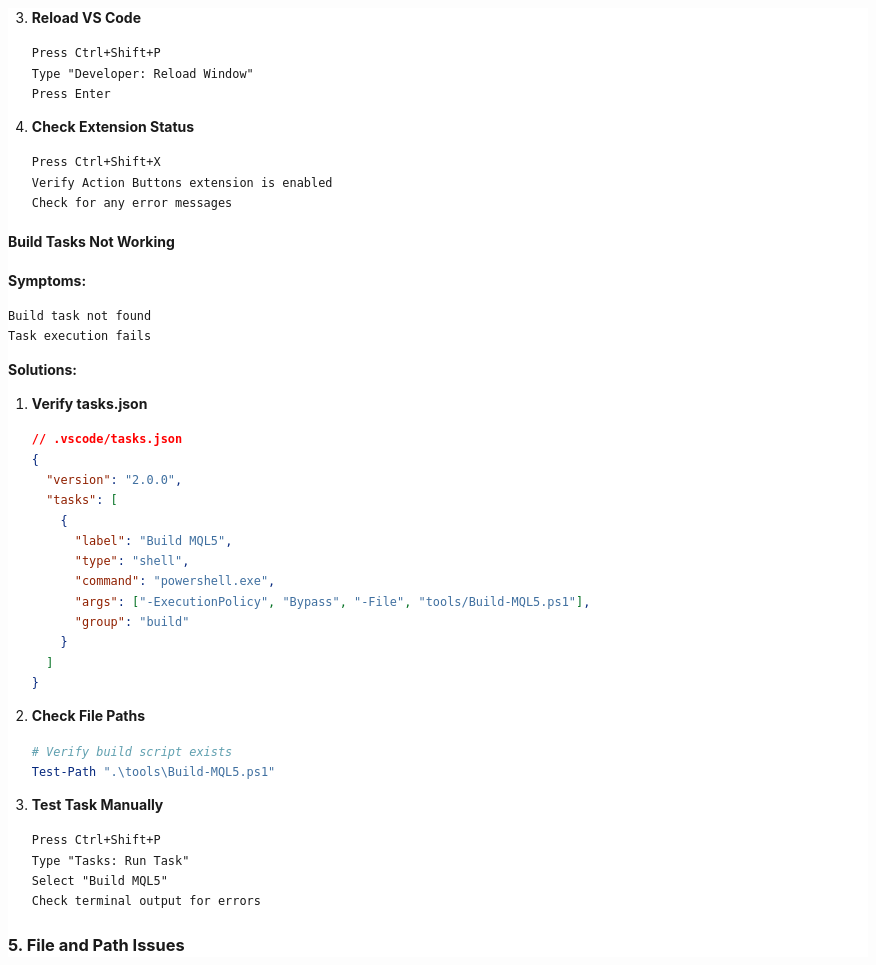 3. **Reload VS Code**
   ```
   Press Ctrl+Shift+P
   Type "Developer: Reload Window"
   Press Enter
   ```

4. **Check Extension Status**
   ```
   Press Ctrl+Shift+X
   Verify Action Buttons extension is enabled
   Check for any error messages
   ```

#### Build Tasks Not Working

**Symptoms:**
```
Build task not found
Task execution fails
```

**Solutions:**

1. **Verify tasks.json**
   ```json
   // .vscode/tasks.json
   {
     "version": "2.0.0",
     "tasks": [
       {
         "label": "Build MQL5",
         "type": "shell",
         "command": "powershell.exe",
         "args": ["-ExecutionPolicy", "Bypass", "-File", "tools/Build-MQL5.ps1"],
         "group": "build"
       }
     ]
   }
   ```

2. **Check File Paths**
   ```powershell
   # Verify build script exists
   Test-Path ".\tools\Build-MQL5.ps1"
   ```

3. **Test Task Manually**
   ```
   Press Ctrl+Shift+P
   Type "Tasks: Run Task"
   Select "Build MQL5"
   Check terminal output for errors
   ```

### 5. File and Path Issues
